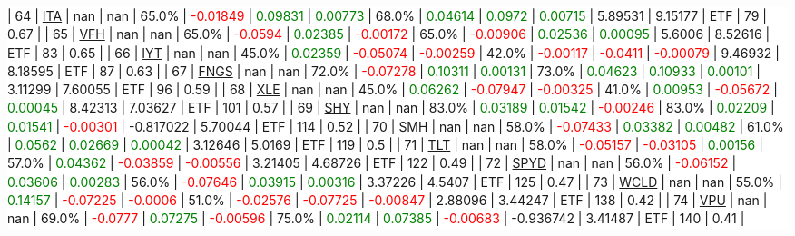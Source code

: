 |  64 | [ITA](https://finance.yahoo.com/quote/ITA/financials)     |                 nan |                     nan | 65.0%                  | <span style="color: red;"> -0.01849 </span>  | <span style="color: green;"> 0.09831 </span> | <span style="color: green;"> 0.00773 </span> | 68.0%                  | <span style="color: green;"> 0.04614 </span> | <span style="color: green;"> 0.0972 </span>  | <span style="color: green;"> 0.00715 </span> |            5.89531   |   9.15177   | ETF                    |     79 |           0.67 |
|  65 | [VFH](https://finance.yahoo.com/quote/VFH/financials)     |                 nan |                     nan | 65.0%                  | <span style="color: red;"> -0.0594 </span>   | <span style="color: green;"> 0.02385 </span> | <span style="color: red;"> -0.00172 </span>  | 65.0%                  | <span style="color: red;"> -0.00906 </span>  | <span style="color: green;"> 0.02536 </span> | <span style="color: green;"> 0.00095 </span> |            5.6006    |   8.52616   | ETF                    |     83 |           0.65 |
|  66 | [IYT](https://finance.yahoo.com/quote/IYT/financials)     |                 nan |                     nan | 45.0%                  | <span style="color: green;"> 0.02359 </span> | <span style="color: red;"> -0.05074 </span>  | <span style="color: red;"> -0.00259 </span>  | 42.0%                  | <span style="color: red;"> -0.00117 </span>  | <span style="color: red;"> -0.0411 </span>   | <span style="color: red;"> -0.00079 </span>  |            9.46932   |   8.18595   | ETF                    |     87 |           0.63 |
|  67 | [FNGS](https://finance.yahoo.com/quote/FNGS/financials)   |                 nan |                     nan | 72.0%                  | <span style="color: red;"> -0.07278 </span>  | <span style="color: green;"> 0.10311 </span> | <span style="color: green;"> 0.00131 </span> | 73.0%                  | <span style="color: green;"> 0.04623 </span> | <span style="color: green;"> 0.10933 </span> | <span style="color: green;"> 0.00101 </span> |            3.11299   |   7.60055   | ETF                    |     96 |           0.59 |
|  68 | [XLE](https://finance.yahoo.com/quote/XLE/financials)     |                 nan |                     nan | 45.0%                  | <span style="color: green;"> 0.06262 </span> | <span style="color: red;"> -0.07947 </span>  | <span style="color: red;"> -0.00325 </span>  | 41.0%                  | <span style="color: green;"> 0.00953 </span> | <span style="color: red;"> -0.05672 </span>  | <span style="color: green;"> 0.00045 </span> |            8.42313   |   7.03627   | ETF                    |    101 |           0.57 |
|  69 | [SHY](https://finance.yahoo.com/quote/SHY/financials)     |                 nan |                     nan | 83.0%                  | <span style="color: green;"> 0.03189 </span> | <span style="color: green;"> 0.01542 </span> | <span style="color: red;"> -0.00246 </span>  | 83.0%                  | <span style="color: green;"> 0.02209 </span> | <span style="color: green;"> 0.01541 </span> | <span style="color: red;"> -0.00301 </span>  |           -0.817022  |   5.70044   | ETF                    |    114 |           0.52 |
|  70 | [SMH](https://finance.yahoo.com/quote/SMH/financials)     |                 nan |                     nan | 58.0%                  | <span style="color: red;"> -0.07433 </span>  | <span style="color: green;"> 0.03382 </span> | <span style="color: green;"> 0.00482 </span> | 61.0%                  | <span style="color: green;"> 0.0562 </span>  | <span style="color: green;"> 0.02669 </span> | <span style="color: green;"> 0.00042 </span> |            3.12646   |   5.0169    | ETF                    |    119 |           0.5  |
|  71 | [TLT](https://finance.yahoo.com/quote/TLT/financials)     |                 nan |                     nan | 58.0%                  | <span style="color: red;"> -0.05157 </span>  | <span style="color: red;"> -0.03105 </span>  | <span style="color: green;"> 0.00156 </span> | 57.0%                  | <span style="color: green;"> 0.04362 </span> | <span style="color: red;"> -0.03859 </span>  | <span style="color: red;"> -0.00556 </span>  |            3.21405   |   4.68726   | ETF                    |    122 |           0.49 |
|  72 | [SPYD](https://finance.yahoo.com/quote/SPYD/financials)   |                 nan |                     nan | 56.0%                  | <span style="color: red;"> -0.06152 </span>  | <span style="color: green;"> 0.03606 </span> | <span style="color: green;"> 0.00283 </span> | 56.0%                  | <span style="color: red;"> -0.07646 </span>  | <span style="color: green;"> 0.03915 </span> | <span style="color: green;"> 0.00316 </span> |            3.37226   |   4.5407    | ETF                    |    125 |           0.47 |
|  73 | [WCLD](https://finance.yahoo.com/quote/WCLD/financials)   |                 nan |                     nan | 55.0%                  | <span style="color: green;"> 0.14157 </span> | <span style="color: red;"> -0.07225 </span>  | <span style="color: red;"> -0.0006 </span>   | 51.0%                  | <span style="color: red;"> -0.02576 </span>  | <span style="color: red;"> -0.07725 </span>  | <span style="color: red;"> -0.00847 </span>  |            2.88096   |   3.44247   | ETF                    |    138 |           0.42 |
|  74 | [VPU](https://finance.yahoo.com/quote/VPU/financials)     |                 nan |                     nan | 69.0%                  | <span style="color: red;"> -0.0777 </span>   | <span style="color: green;"> 0.07275 </span> | <span style="color: red;"> -0.00596 </span>  | 75.0%                  | <span style="color: green;"> 0.02114 </span> | <span style="color: green;"> 0.07385 </span> | <span style="color: red;"> -0.00683 </span>  |           -0.936742  |   3.41487   | ETF                    |    140 |           0.41 |